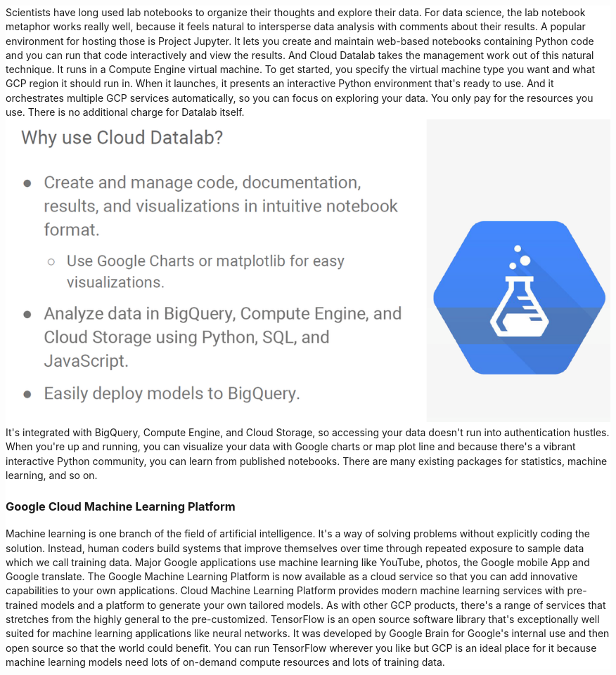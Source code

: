 Scientists have long used lab notebooks to organize their thoughts and explore their data. For data science, the lab notebook metaphor works really well, because it feels natural to intersperse data analysis with comments about their results. A popular environment for hosting those is Project Jupyter. It lets you create and maintain web-based notebooks containing Python code and you can run that code interactively and view the results. And Cloud Datalab takes the management work out of this natural technique. It runs in a Compute Engine virtual machine. To get started, you specify the virtual machine type you want and what GCP region it should run in. When it launches, it presents an interactive Python environment that's ready to use. And it orchestrates multiple GCP services automatically, so you can focus on exploring your data. You only pay for the resources you use. There is no additional charge for Datalab itself. 
![Datalab Reasons for](figures/gcp_ml_datalab_why.png)
It's integrated with BigQuery, Compute Engine, and Cloud Storage, so accessing your data doesn't run into authentication hustles. When you're up and running, you can visualize your data with Google charts or map plot line and because there's a vibrant interactive Python community, you can learn from published notebooks. There are many existing packages for statistics, machine learning, and so on.


### Google Cloud Machine Learning Platform

Machine learning is one branch of the field of artificial intelligence. It's a way of solving problems without explicitly coding the solution. Instead, human coders build systems that improve themselves over time through repeated exposure to sample data which we call training data. Major Google applications use machine learning like YouTube, photos, the Google mobile App and Google translate. The Google Machine Learning Platform is now available as a cloud service so that you can add innovative capabilities to your own applications. Cloud Machine Learning Platform provides modern machine learning services with pre-trained models and a platform to generate your own tailored models. As with other GCP products, there's a range of services that stretches from the highly general to the pre-customized. TensorFlow is an open source software library that's exceptionally well suited for machine learning applications like neural networks. It was developed by Google Brain for Google's internal use and then open source so that the world could benefit. You can run TensorFlow wherever you like but GCP is an ideal place for it because machine learning models need lots of on-demand compute resources and lots of training data. 